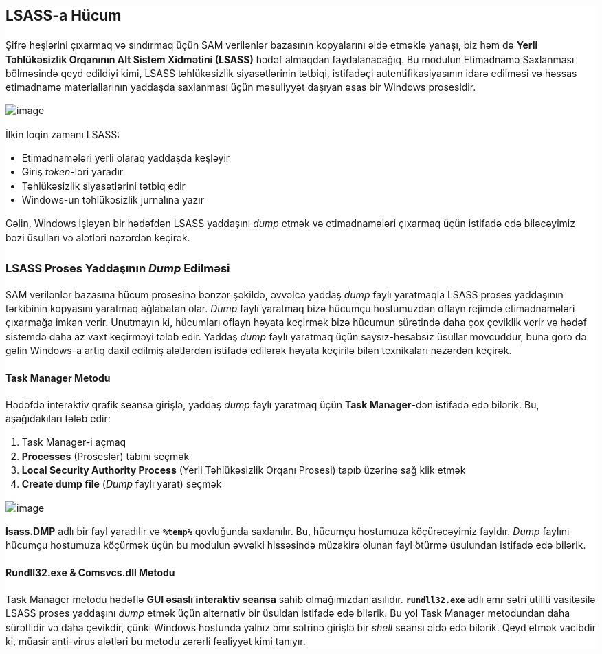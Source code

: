 ## LSASS-a Hücum

Şifrə heşlərini çıxarmaq və sındırmaq üçün SAM verilənlər bazasının kopyalarını əldə etməklə yanaşı, biz həm də **Yerli Təhlükəsizlik Orqanının Alt Sistem Xidmətini (LSASS)** hədəf almaqdan faydalanacağıq. Bu modulun Etimadnamə Saxlanması bölməsində qeyd edildiyi kimi, LSASS təhlükəsizlik siyasətlərinin tətbiqi, istifadəçi autentifikasiyasının idarə edilməsi və həssas etimadnamə materiallarının yaddaşda saxlanması üçün məsuliyyət daşıyan əsas bir Windows prosesidir.

<img width="2048" height="1148" alt="image" src="https://github.com/user-attachments/assets/36bf8779-9edd-49b7-a5c9-b1267d25ad80" />

İlkin loqin zamanı LSASS:

  * Etimadnamələri yerli olaraq yaddaşda keşləyir
  * Giriş *token*-ləri yaradır
  * Təhlükəsizlik siyasətlərini tətbiq edir
  * Windows-un təhlükəsizlik jurnalına yazır

Gəlin, Windows işləyən bir hədəfdən LSASS yaddaşını *dump* etmək və etimadnamələri çıxarmaq üçün istifadə edə biləcəyimiz bəzi üsulları və alətləri nəzərdən keçirək.

### LSASS Proses Yaddaşının *Dump* Edilməsi

SAM verilənlər bazasına hücum prosesinə bənzər şəkildə, əvvəlcə yaddaş *dump* faylı yaratmaqla LSASS proses yaddaşının tərkibinin kopyasını yaratmaq ağlabatan olar. *Dump* faylı yaratmaq bizə hücumçu hostumuzdan oflayn rejimdə etimadnamələri çıxarmağa imkan verir. Unutmayın ki, hücumları oflayn həyata keçirmək bizə hücumun sürətində daha çox çeviklik verir və hədəf sistemdə daha az vaxt keçirməyi tələb edir. Yaddaş *dump* faylı yaratmaq üçün saysız-hesabsız üsullar mövcuddur, buna görə də gəlin Windows-a artıq daxil edilmiş alətlərdən istifadə edilərək həyata keçirilə bilən texnikaları nəzərdən keçirək.

#### Task Manager Metodu

Hədəfdə interaktiv qrafik seansa girişlə, yaddaş *dump* faylı yaratmaq üçün **Task Manager**-dən istifadə edə bilərik. Bu, aşağıdakıları tələb edir:

1.  Task Manager-i açmaq
2.  **Processes** (Proseslər) tabını seçmək
3.  **Local Security Authority Process** (Yerli Təhlükəsizlik Orqanı Prosesi) tapıb üzərinə sağ klik etmək
4.  **Create dump file** (*Dump* faylı yarat) seçmək

<img width="1024" height="738" alt="image" src="https://github.com/user-attachments/assets/c16e72ed-7044-4a3a-aef3-db0c60868e3a" />

**lsass.DMP** adlı bir fayl yaradılır və **`%temp%`** qovluğunda saxlanılır. Bu, hücumçu hostumuza köçürəcəyimiz fayldır. *Dump* faylını hücumçu hostumuza köçürmək üçün bu modulun əvvəlki hissəsində müzakirə olunan fayl ötürmə üsulundan istifadə edə bilərik.

#### Rundll32.exe & Comsvcs.dll Metodu

Task Manager metodu hədəflə **GUI əsaslı interaktiv seansa** sahib olmağımızdan asılıdır. **`rundll32.exe`** adlı əmr sətri utiliti vasitəsilə LSASS proses yaddaşını *dump* etmək üçün alternativ bir üsuldan istifadə edə bilərik. Bu yol Task Manager metodundan daha sürətlidir və daha çevikdir, çünki Windows hostunda yalnız əmr sətrinə girişlə bir *shell* seansı əldə edə bilərik. Qeyd etmək vacibdir ki, müasir anti-virus alətləri bu metodu zərərli fəaliyyət kimi tanıyır.
